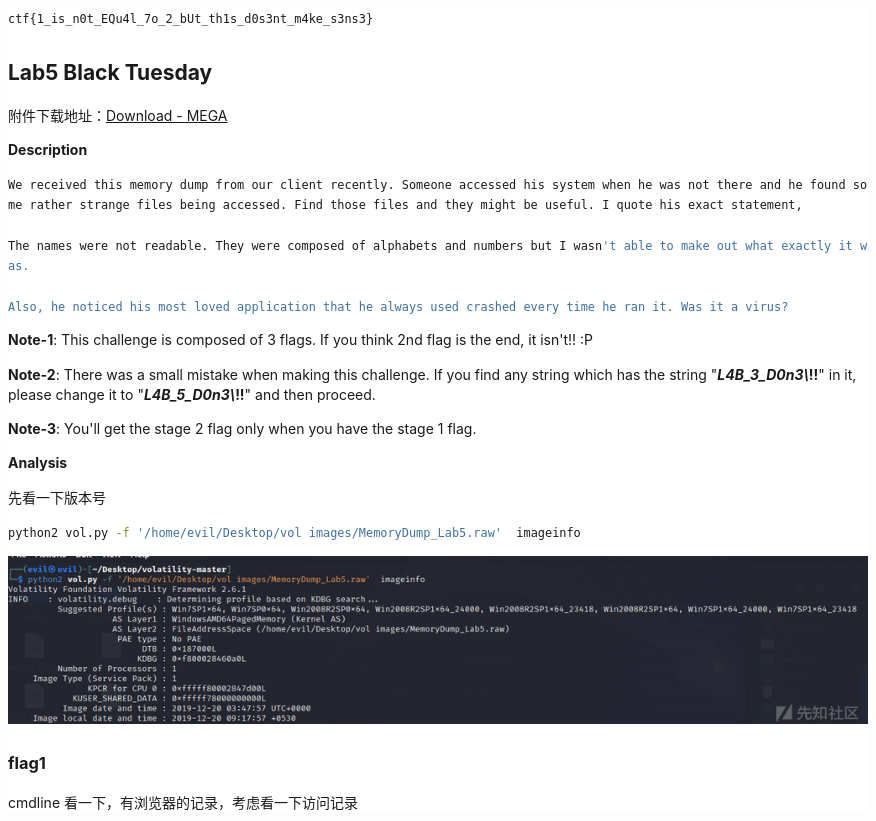 ```bash
ctf{1_is_n0t_EQu4l_7o_2_bUt_th1s_d0s3nt_m4ke_s3ns3}
```

## Lab5 Black Tuesday

附件下载地址：[Download - MEGA](https://mega.nz/file/Ps5ViIqZ#UQtKmUuKUcqqtt6elP_9OJtnAbpwwMD7lVKN1iWGoec)

**Description**

```bash
We received this memory dump from our client recently. Someone accessed his system when he was not there and he found some rather strange files being accessed. Find those files and they might be useful. I quote his exact statement,

The names were not readable. They were composed of alphabets and numbers but I wasn't able to make out what exactly it was.

Also, he noticed his most loved application that he always used crashed every time he ran it. Was it a virus?
```

**Note-1**: This challenge is composed of 3 flags. If you think 2nd flag is the end, it isn't!! :P

**Note-2**: There was a small mistake when making this challenge. If you find any string which has the string "***L4B\_3\_D0n3\\*!!**" in it, please change it to "***L4B\_5\_D0n3\\*!!**" and then proceed.

**Note-3**: You'll get the stage 2 flag only when you have the stage 1 flag.

**Analysis**

先看一下版本号

```bash
python2 vol.py -f '/home/evil/Desktop/vol images/MemoryDump_Lab5.raw'  imageinfo
```

[![](assets/1701134942-96bf571336ec3fc3015bfbe95a2b286f.png)](https://xzfile.aliyuncs.com/media/upload/picture/20231126194943-e3b550c0-8c51-1.png)

### flag1

cmdline 看一下，有浏览器的记录，考虑看一下访问记录
